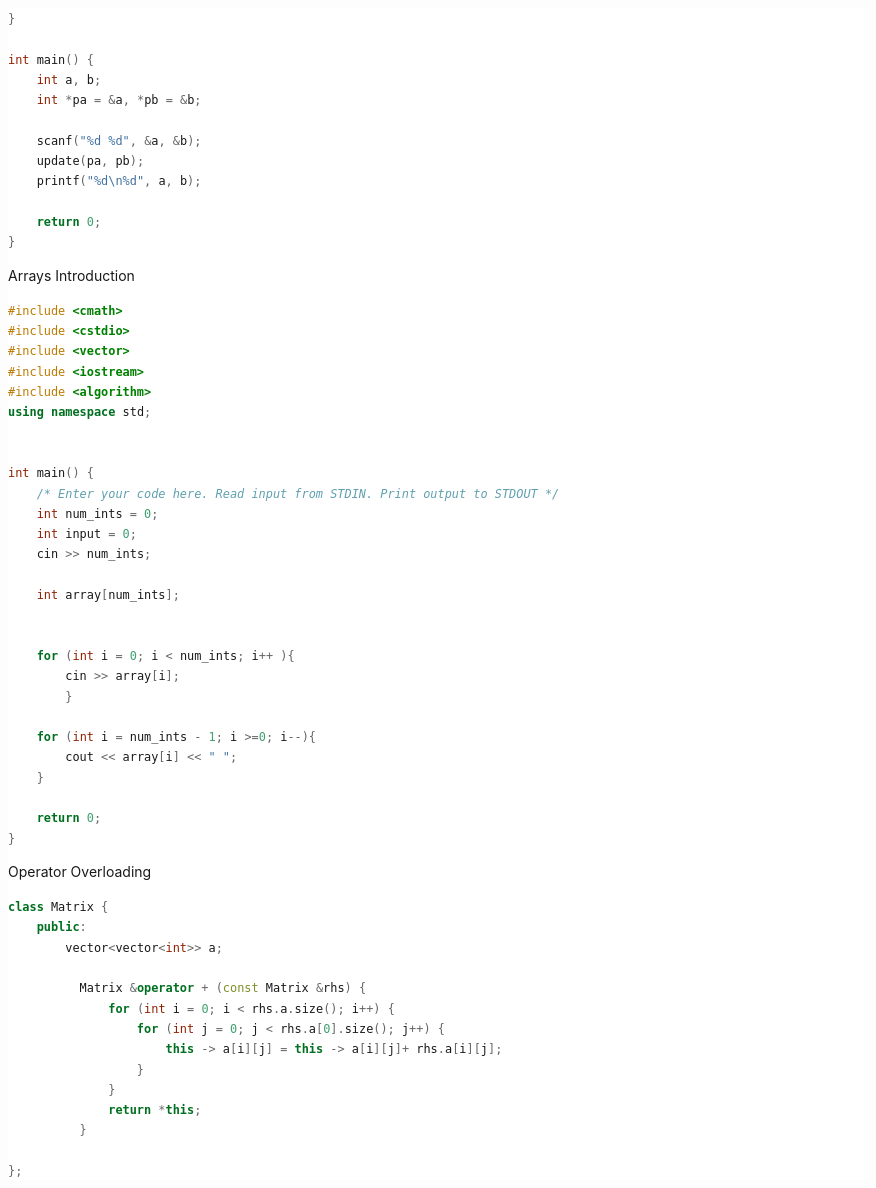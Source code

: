 ```cpp
}

int main() {
    int a, b;
    int *pa = &a, *pb = &b;
    
    scanf("%d %d", &a, &b);
    update(pa, pb);
    printf("%d\n%d", a, b);

    return 0;
}
```


Arrays Introduction

```cpp
#include <cmath>
#include <cstdio>
#include <vector>
#include <iostream>
#include <algorithm>
using namespace std;


int main() {
    /* Enter your code here. Read input from STDIN. Print output to STDOUT */   
    int num_ints = 0;
    int input = 0;
    cin >> num_ints;
    
    int array[num_ints];
   
    
    for (int i = 0; i < num_ints; i++ ){
        cin >> array[i];        
        }
    
    for (int i = num_ints - 1; i >=0; i--){
        cout << array[i] << " ";
    }
    
    return 0;
}

```
Operator Overloading

```cpp
class Matrix {
    public:
        vector<vector<int>> a;
   
          Matrix &operator + (const Matrix &rhs) {
              for (int i = 0; i < rhs.a.size(); i++) {
                  for (int j = 0; j < rhs.a[0].size(); j++) {
                      this -> a[i][j] = this -> a[i][j]+ rhs.a[i][j];                     
                  }
              }
              return *this;
          }
    
};
```

